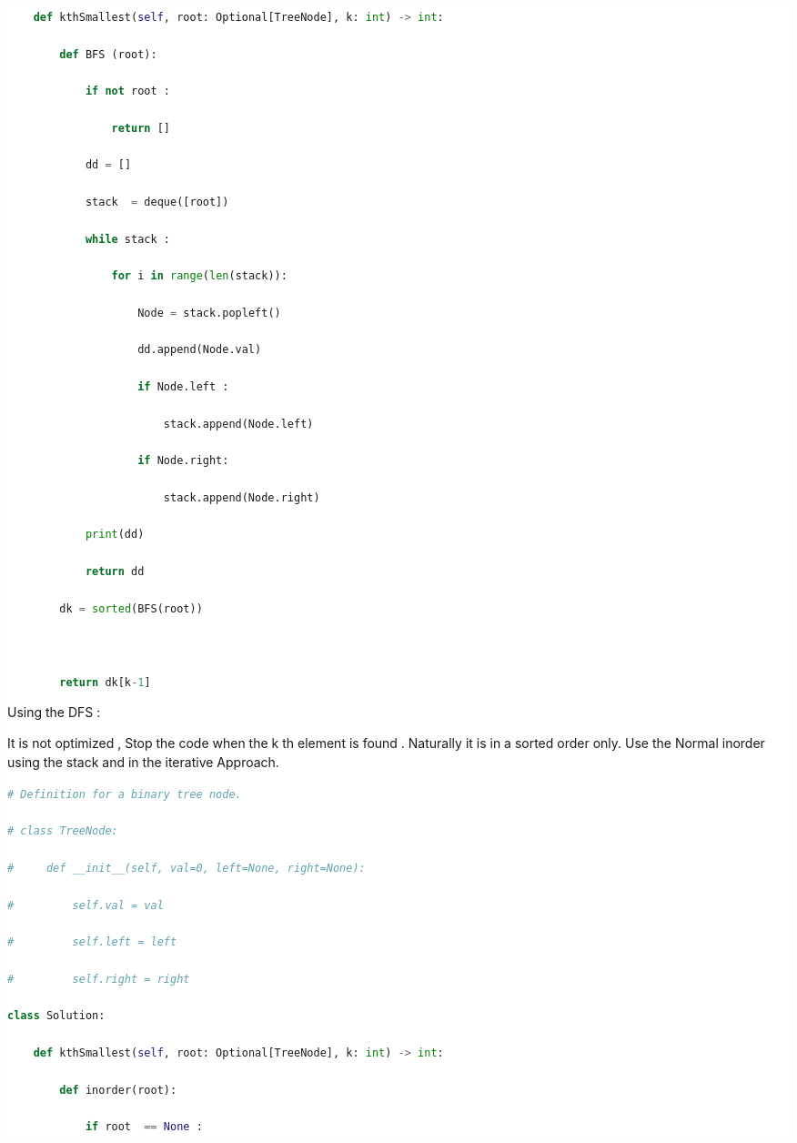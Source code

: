 ```python 
    def kthSmallest(self, root: Optional[TreeNode], k: int) -> int:

        def BFS (root):

            if not root :

                return []

            dd = []

            stack  = deque([root])

            while stack :

                for i in range(len(stack)):

                    Node = stack.popleft()

                    dd.append(Node.val)

                    if Node.left :

                        stack.append(Node.left)

                    if Node.right:

                        stack.append(Node.right)

            print(dd)

            return dd

        dk = sorted(BFS(root))

  

        return dk[k-1]
```


Using the DFS  : 

 It is not optimized , Stop the code when the k th element is found . Naturally it is in a sorted order only. Use the Normal inorder using the stack and in the iterative Approach.
  
```python 
# Definition for a binary tree node.

# class TreeNode:

#     def __init__(self, val=0, left=None, right=None):

#         self.val = val

#         self.left = left

#         self.right = right

class Solution:

    def kthSmallest(self, root: Optional[TreeNode], k: int) -> int:

        def inorder(root):

            if root  == None :
```